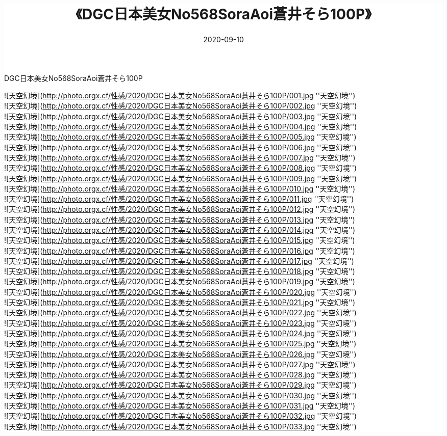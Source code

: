 ﻿---
layout: post
title:  《DGC日本美女No568SoraAoi蒼井そら100P》
date:   2020-09-10
image: http://photo.orgx.cf/性感/2020/DGC日本美女No568SoraAoi蒼井そら100P/000.jpg
categories: [美女, 性感, 泳衣]
---

DGC日本美女No568SoraAoi蒼井そら100P



![天空幻境](http://photo.orgx.cf/性感/2020/DGC日本美女No568SoraAoi蒼井そら100P/001.jpg ''天空幻境'') <br>
![天空幻境](http://photo.orgx.cf/性感/2020/DGC日本美女No568SoraAoi蒼井そら100P/002.jpg ''天空幻境'') <br>
![天空幻境](http://photo.orgx.cf/性感/2020/DGC日本美女No568SoraAoi蒼井そら100P/003.jpg ''天空幻境'') <br>
![天空幻境](http://photo.orgx.cf/性感/2020/DGC日本美女No568SoraAoi蒼井そら100P/004.jpg ''天空幻境'') <br>
![天空幻境](http://photo.orgx.cf/性感/2020/DGC日本美女No568SoraAoi蒼井そら100P/005.jpg ''天空幻境'') <br>
![天空幻境](http://photo.orgx.cf/性感/2020/DGC日本美女No568SoraAoi蒼井そら100P/006.jpg ''天空幻境'') <br>
![天空幻境](http://photo.orgx.cf/性感/2020/DGC日本美女No568SoraAoi蒼井そら100P/007.jpg ''天空幻境'') <br>
![天空幻境](http://photo.orgx.cf/性感/2020/DGC日本美女No568SoraAoi蒼井そら100P/008.jpg ''天空幻境'') <br>
![天空幻境](http://photo.orgx.cf/性感/2020/DGC日本美女No568SoraAoi蒼井そら100P/009.jpg ''天空幻境'') <br>
![天空幻境](http://photo.orgx.cf/性感/2020/DGC日本美女No568SoraAoi蒼井そら100P/010.jpg ''天空幻境'') <br>
![天空幻境](http://photo.orgx.cf/性感/2020/DGC日本美女No568SoraAoi蒼井そら100P/011.jpg ''天空幻境'') <br>
![天空幻境](http://photo.orgx.cf/性感/2020/DGC日本美女No568SoraAoi蒼井そら100P/012.jpg ''天空幻境'') <br>
![天空幻境](http://photo.orgx.cf/性感/2020/DGC日本美女No568SoraAoi蒼井そら100P/013.jpg ''天空幻境'') <br>
![天空幻境](http://photo.orgx.cf/性感/2020/DGC日本美女No568SoraAoi蒼井そら100P/014.jpg ''天空幻境'') <br>
![天空幻境](http://photo.orgx.cf/性感/2020/DGC日本美女No568SoraAoi蒼井そら100P/015.jpg ''天空幻境'') <br>
![天空幻境](http://photo.orgx.cf/性感/2020/DGC日本美女No568SoraAoi蒼井そら100P/016.jpg ''天空幻境'') <br>
![天空幻境](http://photo.orgx.cf/性感/2020/DGC日本美女No568SoraAoi蒼井そら100P/017.jpg ''天空幻境'') <br>
![天空幻境](http://photo.orgx.cf/性感/2020/DGC日本美女No568SoraAoi蒼井そら100P/018.jpg ''天空幻境'') <br>
![天空幻境](http://photo.orgx.cf/性感/2020/DGC日本美女No568SoraAoi蒼井そら100P/019.jpg ''天空幻境'') <br>
![天空幻境](http://photo.orgx.cf/性感/2020/DGC日本美女No568SoraAoi蒼井そら100P/020.jpg ''天空幻境'') <br>
![天空幻境](http://photo.orgx.cf/性感/2020/DGC日本美女No568SoraAoi蒼井そら100P/021.jpg ''天空幻境'') <br>
![天空幻境](http://photo.orgx.cf/性感/2020/DGC日本美女No568SoraAoi蒼井そら100P/022.jpg ''天空幻境'') <br>
![天空幻境](http://photo.orgx.cf/性感/2020/DGC日本美女No568SoraAoi蒼井そら100P/023.jpg ''天空幻境'') <br>
![天空幻境](http://photo.orgx.cf/性感/2020/DGC日本美女No568SoraAoi蒼井そら100P/024.jpg ''天空幻境'') <br>
![天空幻境](http://photo.orgx.cf/性感/2020/DGC日本美女No568SoraAoi蒼井そら100P/025.jpg ''天空幻境'') <br>
![天空幻境](http://photo.orgx.cf/性感/2020/DGC日本美女No568SoraAoi蒼井そら100P/026.jpg ''天空幻境'') <br>
![天空幻境](http://photo.orgx.cf/性感/2020/DGC日本美女No568SoraAoi蒼井そら100P/027.jpg ''天空幻境'') <br>
![天空幻境](http://photo.orgx.cf/性感/2020/DGC日本美女No568SoraAoi蒼井そら100P/028.jpg ''天空幻境'') <br>
![天空幻境](http://photo.orgx.cf/性感/2020/DGC日本美女No568SoraAoi蒼井そら100P/029.jpg ''天空幻境'') <br>
![天空幻境](http://photo.orgx.cf/性感/2020/DGC日本美女No568SoraAoi蒼井そら100P/030.jpg ''天空幻境'') <br>
![天空幻境](http://photo.orgx.cf/性感/2020/DGC日本美女No568SoraAoi蒼井そら100P/031.jpg ''天空幻境'') <br>
![天空幻境](http://photo.orgx.cf/性感/2020/DGC日本美女No568SoraAoi蒼井そら100P/032.jpg ''天空幻境'') <br>
![天空幻境](http://photo.orgx.cf/性感/2020/DGC日本美女No568SoraAoi蒼井そら100P/033.jpg ''天空幻境'') <br>